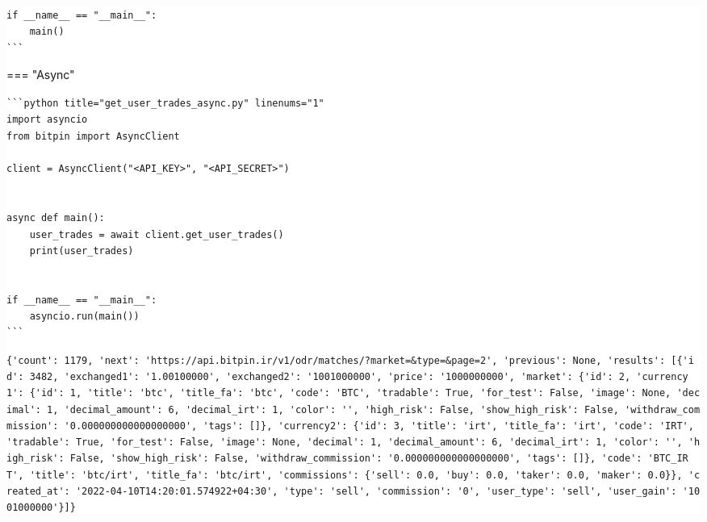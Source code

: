 
    if __name__ == "__main__":
        main()
    ```

=== "Async"

    ```python title="get_user_trades_async.py" linenums="1"
    import asyncio
    from bitpin import AsyncClient

    client = AsyncClient("<API_KEY>", "<API_SECRET>")


    async def main():
        user_trades = await client.get_user_trades()
        print(user_trades)


    if __name__ == "__main__":
        asyncio.run(main())
    ```

```shell title="output" linenums="1"
{'count': 1179, 'next': 'https://api.bitpin.ir/v1/odr/matches/?market=&type=&page=2', 'previous': None, 'results': [{'id': 3482, 'exchanged1': '1.00100000', 'exchanged2': '1001000000', 'price': '1000000000', 'market': {'id': 2, 'currency1': {'id': 1, 'title': 'btc', 'title_fa': 'btc', 'code': 'BTC', 'tradable': True, 'for_test': False, 'image': None, 'decimal': 1, 'decimal_amount': 6, 'decimal_irt': 1, 'color': '', 'high_risk': False, 'show_high_risk': False, 'withdraw_commission': '0.000000000000000000', 'tags': []}, 'currency2': {'id': 3, 'title': 'irt', 'title_fa': 'irt', 'code': 'IRT', 'tradable': True, 'for_test': False, 'image': None, 'decimal': 1, 'decimal_amount': 6, 'decimal_irt': 1, 'color': '', 'high_risk': False, 'show_high_risk': False, 'withdraw_commission': '0.000000000000000000', 'tags': []}, 'code': 'BTC_IRT', 'title': 'btc/irt', 'title_fa': 'btc/irt', 'commissions': {'sell': 0.0, 'buy': 0.0, 'taker': 0.0, 'maker': 0.0}}, 'created_at': '2022-04-10T14:20:01.574922+04:30', 'type': 'sell', 'commission': '0', 'user_type': 'sell', 'user_gain': '1001000000'}]}
```
